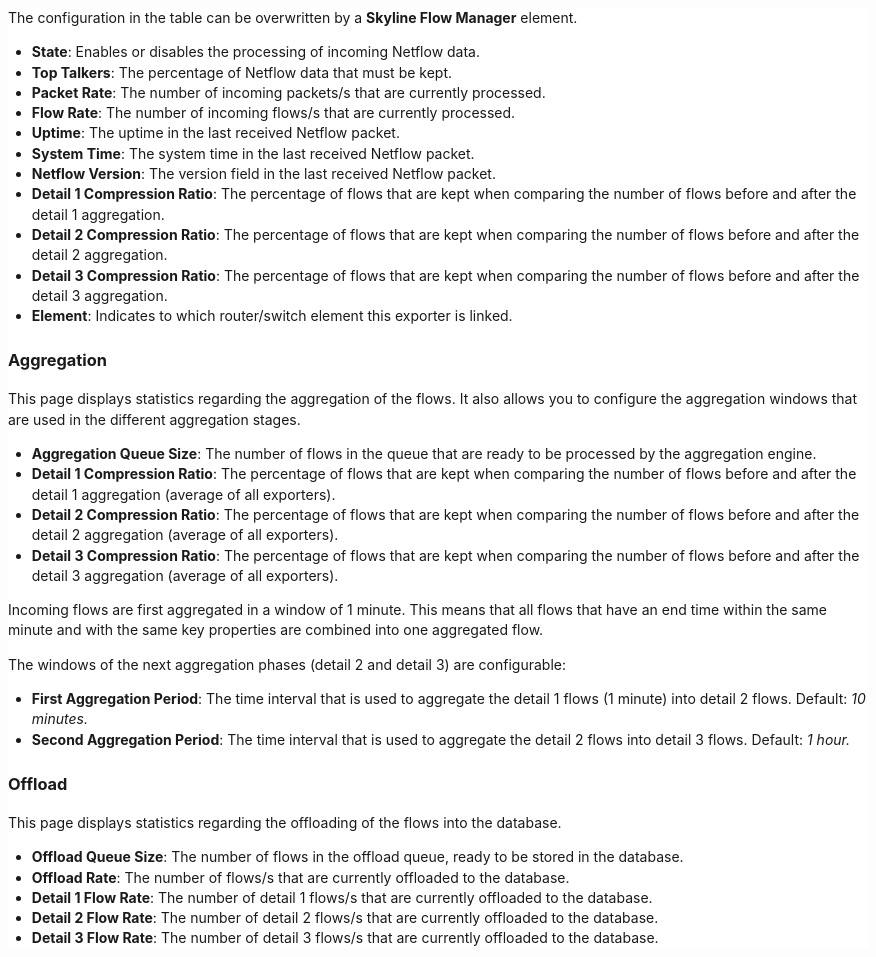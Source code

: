 The configuration in the table can be overwritten by a **Skyline Flow Manager** element.

- **State**: Enables or disables the processing of incoming Netflow data.
- **Top Talkers**: The percentage of Netflow data that must be kept.
- **Packet Rate**: The number of incoming packets/s that are currently processed.
- **Flow Rate**: The number of incoming flows/s that are currently processed.
- **Uptime**: The uptime in the last received Netflow packet.
- **System Time**: The system time in the last received Netflow packet.
- **Netflow Version**: The version field in the last received Netflow packet.
- **Detail 1 Compression Ratio**: The percentage of flows that are kept when comparing the number of flows before and after the detail 1 aggregation.
- **Detail 2 Compression Ratio**: The percentage of flows that are kept when comparing the number of flows before and after the detail 2 aggregation.
- **Detail 3 Compression Ratio**: The percentage of flows that are kept when comparing the number of flows before and after the detail 3 aggregation.
- **Element**: Indicates to which router/switch element this exporter is linked.

### Aggregation

This page displays statistics regarding the aggregation of the flows. It also allows you to configure the aggregation windows that are used in the different aggregation stages.

- **Aggregation Queue Size**: The number of flows in the queue that are ready to be processed by the aggregation engine.
- **Detail 1 Compression Ratio**: The percentage of flows that are kept when comparing the number of flows before and after the detail 1 aggregation (average of all exporters).
- **Detail 2 Compression Ratio**: The percentage of flows that are kept when comparing the number of flows before and after the detail 2 aggregation (average of all exporters).
- **Detail 3 Compression Ratio**: The percentage of flows that are kept when comparing the number of flows before and after the detail 3 aggregation (average of all exporters).

Incoming flows are first aggregated in a window of 1 minute. This means that all flows that have an end time within the same minute and with the same key properties are combined into one aggregated flow.

The windows of the next aggregation phases (detail 2 and detail 3) are configurable:

- **First Aggregation Period**: The time interval that is used to aggregate the detail 1 flows (1 minute) into detail 2 flows. Default: *10 minutes.*
- **Second Aggregation Period**: The time interval that is used to aggregate the detail 2 flows into detail 3 flows. Default: *1 hour.*

### Offload

This page displays statistics regarding the offloading of the flows into the database.

- **Offload Queue Size**: The number of flows in the offload queue, ready to be stored in the database.
- **Offload Rate**: The number of flows/s that are currently offloaded to the database.
- **Detail 1 Flow Rate**: The number of detail 1 flows/s that are currently offloaded to the database.
- **Detail 2 Flow Rate**: The number of detail 2 flows/s that are currently offloaded to the database.
- **Detail 3 Flow Rate**: The number of detail 3 flows/s that are currently offloaded to the database.
